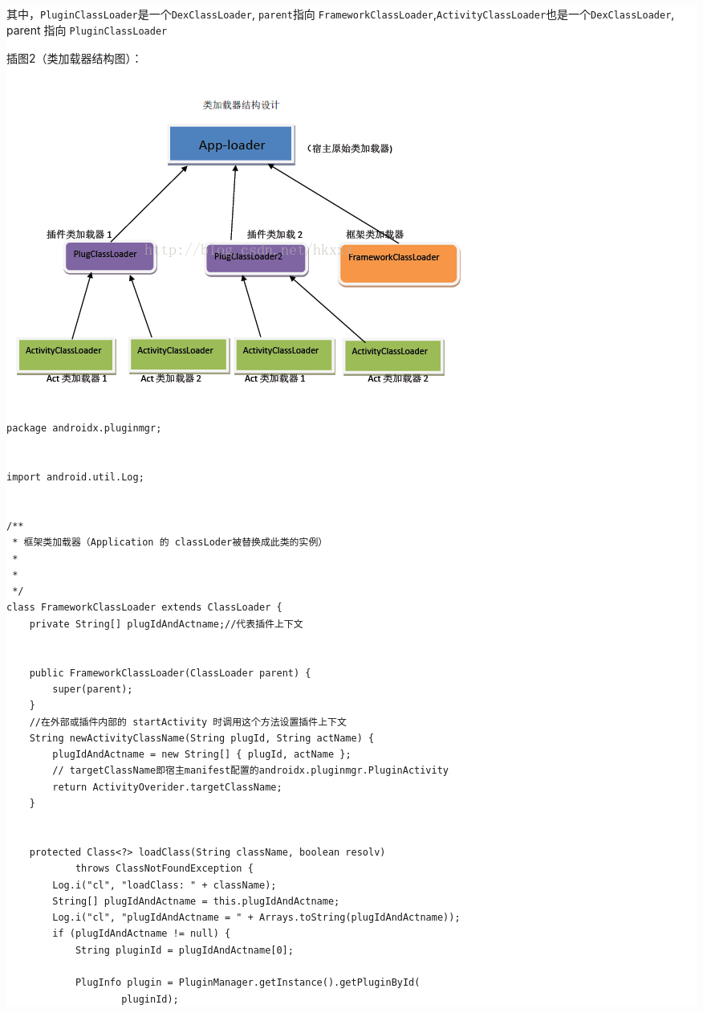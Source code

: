 其中，`PluginClassLoader`是一个`DexClassLoader`, `parent`指向 `FrameworkClassLoader`,`ActivityClassLoader`也是一个`DexClassLoader`, parent 指向 `PluginClassLoader`
  
插图2（类加载器结构图）：

![](2/3.png)

```
package androidx.pluginmgr;  
  
  
import android.util.Log;  
  
  
/** 
 * 框架类加载器（Application 的 classLoder被替换成此类的实例） 
 *  
 * 
 */  
class FrameworkClassLoader extends ClassLoader {  
    private String[] plugIdAndActname;//代表插件上下文  
  
  
    public FrameworkClassLoader(ClassLoader parent) {  
        super(parent);  
    }  
    //在外部或插件内部的 startActivity 时调用这个方法设置插件上下文  
    String newActivityClassName(String plugId, String actName) {  
        plugIdAndActname = new String[] { plugId, actName };  
        // targetClassName即宿主manifest配置的androidx.pluginmgr.PluginActivity
        return ActivityOverider.targetClassName;  
    }  
  
  
    protected Class<?> loadClass(String className, boolean resolv)  
            throws ClassNotFoundException {  
        Log.i("cl", "loadClass: " + className);  
        String[] plugIdAndActname = this.plugIdAndActname;  
        Log.i("cl", "plugIdAndActname = " + Arrays.toString(plugIdAndActname));  
        if (plugIdAndActname != null) {  
            String pluginId = plugIdAndActname[0];  
              
            PlugInfo plugin = PluginManager.getInstance().getPluginById(  
                    pluginId);  
```